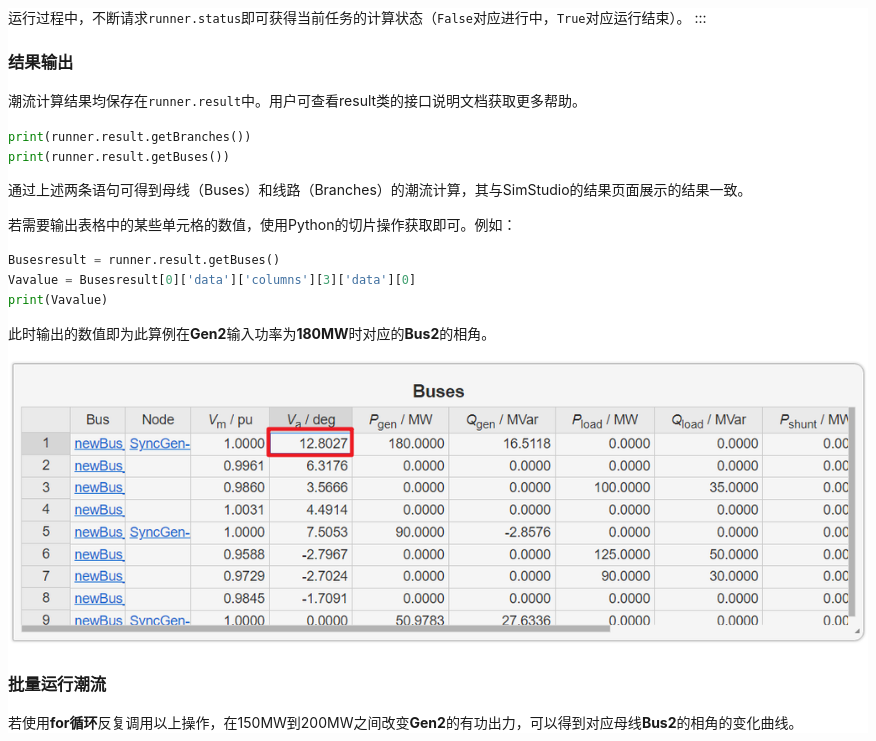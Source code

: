 运行过程中，不断请求`runner.status`即可获得当前任务的计算状态（`False`对应进行中，`True`对应运行结束）。
:::


### 结果输出

潮流计算结果均保存在`runner.result`中。用户可查看result类的接口说明文档获取更多帮助。
```python
print(runner.result.getBranches())
print(runner.result.getBuses())
```
通过上述两条语句可得到母线（Buses）和线路（Branches）的潮流计算，其与SimStudio的结果页面展示的结果一致。

若需要输出表格中的某些单元格的数值，使用Python的切片操作获取即可。例如：
```python
Busesresult = runner.result.getBuses()
Vavalue = Busesresult[0]['data']['columns'][3]['data'][0]
print(Vavalue)
```
此时输出的数值即为此算例在**Gen2**输入功率为**180MW**时对应的**Bus2**的相角。

![输出单元格数值](./单个结果.png "输出单元格数值")

### 批量运行潮流
若使用**for循环**反复调用以上操作，在150MW到200MW之间改变**Gen2**的有功出力，可以得到对应母线**Bus2**的相角的变化曲线。
